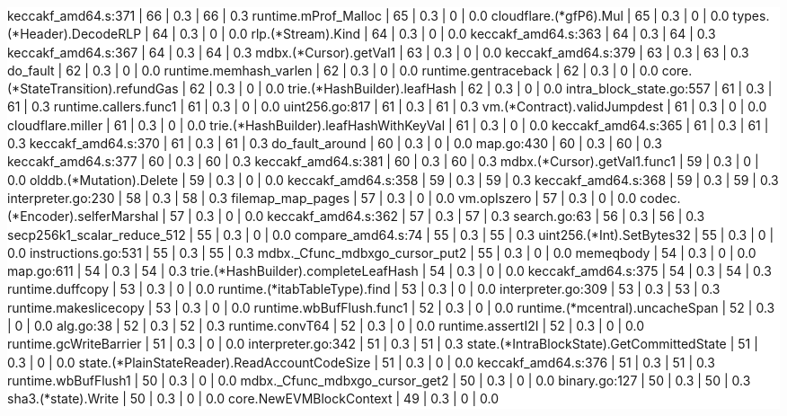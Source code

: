 keccakf_amd64.s:371                                  |     66 |   0.3 |  66 |   0.3
runtime.mProf_Malloc                                 |     65 |   0.3 |   0 |   0.0
cloudflare.(*gfP6).Mul                               |     65 |   0.3 |   0 |   0.0
types.(*Header).DecodeRLP                            |     64 |   0.3 |   0 |   0.0
rlp.(*Stream).Kind                                   |     64 |   0.3 |   0 |   0.0
keccakf_amd64.s:363                                  |     64 |   0.3 |  64 |   0.3
keccakf_amd64.s:367                                  |     64 |   0.3 |  64 |   0.3
mdbx.(*Cursor).getVal1                               |     63 |   0.3 |   0 |   0.0
keccakf_amd64.s:379                                  |     63 |   0.3 |  63 |   0.3
do_fault                                             |     62 |   0.3 |   0 |   0.0
runtime.memhash_varlen                               |     62 |   0.3 |   0 |   0.0
runtime.gentraceback                                 |     62 |   0.3 |   0 |   0.0
core.(*StateTransition).refundGas                    |     62 |   0.3 |   0 |   0.0
trie.(*HashBuilder).leafHash                         |     62 |   0.3 |   0 |   0.0
intra_block_state.go:557                             |     61 |   0.3 |  61 |   0.3
runtime.callers.func1                                |     61 |   0.3 |   0 |   0.0
uint256.go:817                                       |     61 |   0.3 |  61 |   0.3
vm.(*Contract).validJumpdest                         |     61 |   0.3 |   0 |   0.0
cloudflare.miller                                    |     61 |   0.3 |   0 |   0.0
trie.(*HashBuilder).leafHashWithKeyVal               |     61 |   0.3 |   0 |   0.0
keccakf_amd64.s:365                                  |     61 |   0.3 |  61 |   0.3
keccakf_amd64.s:370                                  |     61 |   0.3 |  61 |   0.3
do_fault_around                                      |     60 |   0.3 |   0 |   0.0
map.go:430                                           |     60 |   0.3 |  60 |   0.3
keccakf_amd64.s:377                                  |     60 |   0.3 |  60 |   0.3
keccakf_amd64.s:381                                  |     60 |   0.3 |  60 |   0.3
mdbx.(*Cursor).getVal1.func1                         |     59 |   0.3 |   0 |   0.0
olddb.(*Mutation).Delete                             |     59 |   0.3 |   0 |   0.0
keccakf_amd64.s:358                                  |     59 |   0.3 |  59 |   0.3
keccakf_amd64.s:368                                  |     59 |   0.3 |  59 |   0.3
interpreter.go:230                                   |     58 |   0.3 |  58 |   0.3
filemap_map_pages                                    |     57 |   0.3 |   0 |   0.0
vm.opIszero                                          |     57 |   0.3 |   0 |   0.0
codec.(*Encoder).selferMarshal                       |     57 |   0.3 |   0 |   0.0
keccakf_amd64.s:362                                  |     57 |   0.3 |  57 |   0.3
search.go:63                                         |     56 |   0.3 |  56 |   0.3
secp256k1_scalar_reduce_512                          |     55 |   0.3 |   0 |   0.0
compare_amd64.s:74                                   |     55 |   0.3 |  55 |   0.3
uint256.(*Int).SetBytes32                            |     55 |   0.3 |   0 |   0.0
instructions.go:531                                  |     55 |   0.3 |  55 |   0.3
mdbx._Cfunc_mdbxgo_cursor_put2                       |     55 |   0.3 |   0 |   0.0
memeqbody                                            |     54 |   0.3 |   0 |   0.0
map.go:611                                           |     54 |   0.3 |  54 |   0.3
trie.(*HashBuilder).completeLeafHash                 |     54 |   0.3 |   0 |   0.0
keccakf_amd64.s:375                                  |     54 |   0.3 |  54 |   0.3
runtime.duffcopy                                     |     53 |   0.3 |   0 |   0.0
runtime.(*itabTableType).find                        |     53 |   0.3 |   0 |   0.0
interpreter.go:309                                   |     53 |   0.3 |  53 |   0.3
runtime.makeslicecopy                                |     53 |   0.3 |   0 |   0.0
runtime.wbBufFlush.func1                             |     52 |   0.3 |   0 |   0.0
runtime.(*mcentral).uncacheSpan                      |     52 |   0.3 |   0 |   0.0
alg.go:38                                            |     52 |   0.3 |  52 |   0.3
runtime.convT64                                      |     52 |   0.3 |   0 |   0.0
runtime.assertI2I                                    |     52 |   0.3 |   0 |   0.0
runtime.gcWriteBarrier                               |     51 |   0.3 |   0 |   0.0
interpreter.go:342                                   |     51 |   0.3 |  51 |   0.3
state.(*IntraBlockState).GetCommittedState           |     51 |   0.3 |   0 |   0.0
state.(*PlainStateReader).ReadAccountCodeSize        |     51 |   0.3 |   0 |   0.0
keccakf_amd64.s:376                                  |     51 |   0.3 |  51 |   0.3
runtime.wbBufFlush1                                  |     50 |   0.3 |   0 |   0.0
mdbx._Cfunc_mdbxgo_cursor_get2                       |     50 |   0.3 |   0 |   0.0
binary.go:127                                        |     50 |   0.3 |  50 |   0.3
sha3.(*state).Write                                  |     50 |   0.3 |   0 |   0.0
core.NewEVMBlockContext                              |     49 |   0.3 |   0 |   0.0